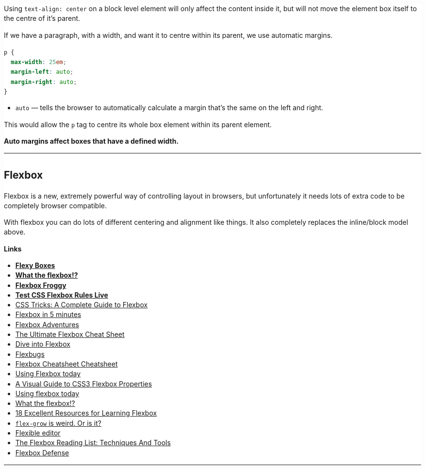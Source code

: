 Using `text-align: center` on a block level element will only affect the content inside it, but will not move the element box itself to the centre of it’s parent.

If we have a paragraph, with a width, and want it to centre within its parent, we use automatic margins.

```css
p {
  max-width: 25em;
  margin-left: auto;
  margin-right: auto;
}
```

- `auto` — tells the browser to automatically calculate a margin that’s the same on the left and right.

This would allow the `p` tag to centre its whole box element within its parent element.

**Auto margins affect boxes that have a defined width.**

---

## Flexbox

Flexbox is a new, extremely powerful way of controlling layout in browsers, but unfortunately it needs lots of extra code to be completely browser compatible.

With flexbox you can do lots of different centering and alignment like things. It also completely replaces the inline/block model above.

**Links**

- [**Flexy Boxes**](http://the-echoplex.net/flexyboxes/)
- [**What the flexbox!?**](http://flexbox.io/)
- [**Flexbox Froggy**](http://flexboxfroggy.com/)
- [**Test CSS Flexbox Rules Live**](http://flexbox.help/)
- [CSS Tricks: A Complete Guide to Flexbox](http://css-tricks.com/snippets/css/a-guide-to-flexbox/)
- [Flexbox in 5 minutes](http://flexboxin5.com/)
- [Flexbox Adventures](http://chriswrightdesign.com/experiments/flexbox-adventures/)
- [The Ultimate Flexbox Cheat Sheet](http://www.sketchingwithcss.com/samplechapter/cheatsheet.html)
- [Dive into Flexbox](http://bocoup.com/weblog/dive-into-flexbox/)
- [Flexbugs](https://github.com/philipwalton/flexbugs)
- [Flexbox Cheatsheet Cheatsheet](http://jonibologna.com/flexbox-cheatsheet/)
- [Using Flexbox today](http://chriswrightdesign.com/experiments/using-flexbox-today/)
- [A Visual Guide to CSS3 Flexbox Properties](https://scotch.io/tutorials/a-visual-guide-to-css3-flexbox-properties)
- [Using flexbox today](http://www.chriswrightdesign.com/experiments/using-flexbox-today/)
- [What the flexbox!?](http://flexbox.io/)
- [18 Excellent Resources for Learning Flexbox](http://sixrevisions.com/css/learn-flexbox/)
- [`flex-grow` is weird. Or is it?](https://css-tricks.com/flex-grow-is-weird/)
- [Flexible editor](http://briandiehr.com/#/layout-editor)
- [The Flexbox Reading List: Techniques And Tools](https://www.smashingmagazine.com/2016/02/the-flexbox-reading-list/)
- [Flexbox Defense](http://www.flexboxdefense.com/)

---